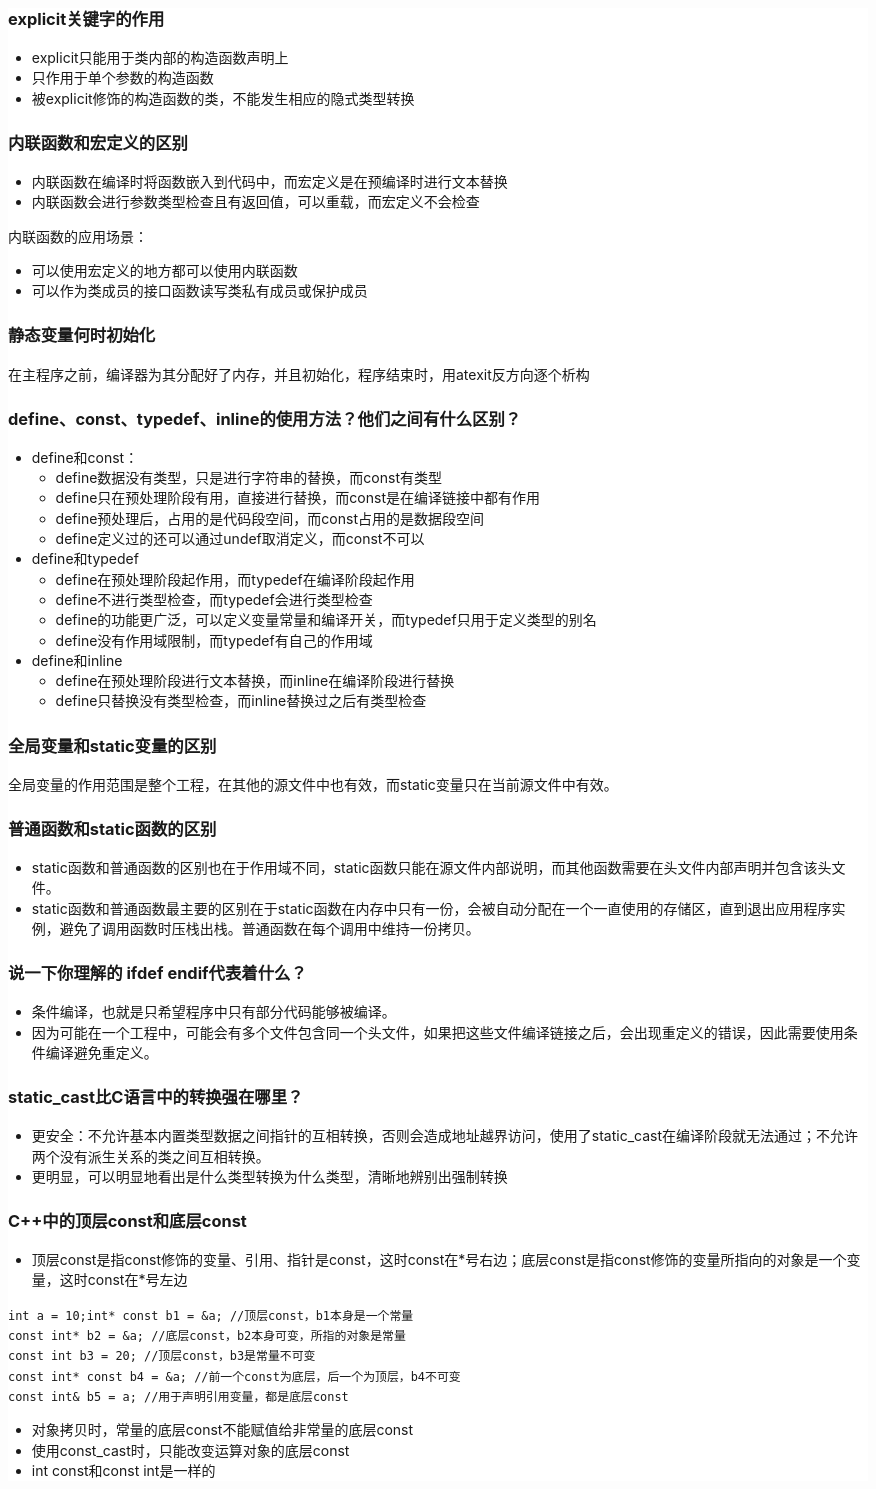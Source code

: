 ### explicit关键字的作用
- explicit只能用于类内部的构造函数声明上
- 只作用于单个参数的构造函数
- 被explicit修饰的构造函数的类，不能发生相应的隐式类型转换

### 内联函数和宏定义的区别
- 内联函数在编译时将函数嵌入到代码中，而宏定义是在预编译时进行文本替换
- 内联函数会进行参数类型检查且有返回值，可以重载，而宏定义不会检查

内联函数的应用场景：
- 可以使用宏定义的地方都可以使用内联函数
- 可以作为类成员的接口函数读写类私有成员或保护成员

### 静态变量何时初始化
在主程序之前，编译器为其分配好了内存，并且初始化，程序结束时，用atexit反方向逐个析构

### define、const、typedef、inline的使用方法？他们之间有什么区别？
- define和const：
	- define数据没有类型，只是进行字符串的替换，而const有类型
	- define只在预处理阶段有用，直接进行替换，而const是在编译链接中都有作用
	- define预处理后，占用的是代码段空间，而const占用的是数据段空间
	- define定义过的还可以通过undef取消定义，而const不可以
- define和typedef
	- define在预处理阶段起作用，而typedef在编译阶段起作用
	- define不进行类型检查，而typedef会进行类型检查
	- define的功能更广泛，可以定义变量常量和编译开关，而typedef只用于定义类型的别名
	- define没有作用域限制，而typedef有自己的作用域
- define和inline
	- define在预处理阶段进行文本替换，而inline在编译阶段进行替换
	- define只替换没有类型检查，而inline替换过之后有类型检查

### 全局变量和static变量的区别
全局变量的作用范围是整个工程，在其他的源文件中也有效，而static变量只在当前源文件中有效。

### 普通函数和static函数的区别
- static函数和普通函数的区别也在于作用域不同，static函数只能在源文件内部说明，而其他函数需要在头文件内部声明并包含该头文件。
- static函数和普通函数最主要的区别在于static函数在内存中只有一份，会被自动分配在一个一直使用的存储区，直到退出应用程序实例，避免了调用函数时压栈出栈。普通函数在每个调用中维持一份拷贝。

### 说一下你理解的 ifdef endif代表着什么？
- 条件编译，也就是只希望程序中只有部分代码能够被编译。
- 因为可能在一个工程中，可能会有多个文件包含同一个头文件，如果把这些文件编译链接之后，会出现重定义的错误，因此需要使用条件编译避免重定义。

### static_cast比C语言中的转换强在哪里？
- 更安全：不允许基本内置类型数据之间指针的互相转换，否则会造成地址越界访问，使用了static_cast在编译阶段就无法通过；不允许两个没有派生关系的类之间互相转换。
- 更明显，可以明显地看出是什么类型转换为什么类型，清晰地辨别出强制转换

### C++中的顶层const和底层const
- 顶层const是指const修饰的变量、引用、指针是const，这时const在\*号右边；底层const是指const修饰的变量所指向的对象是一个变量，这时const在\*号左边
```
int a = 10;int* const b1 = &a; //顶层const，b1本身是一个常量
const int* b2 = &a; //底层const，b2本身可变，所指的对象是常量
const int b3 = 20; //顶层const，b3是常量不可变
const int* const b4 = &a; //前一个const为底层，后一个为顶层，b4不可变
const int& b5 = a; //用于声明引用变量，都是底层const
```
- 对象拷贝时，常量的底层const不能赋值给非常量的底层const
- 使用const_cast时，只能改变运算对象的底层const
- int const和const int是一样的
